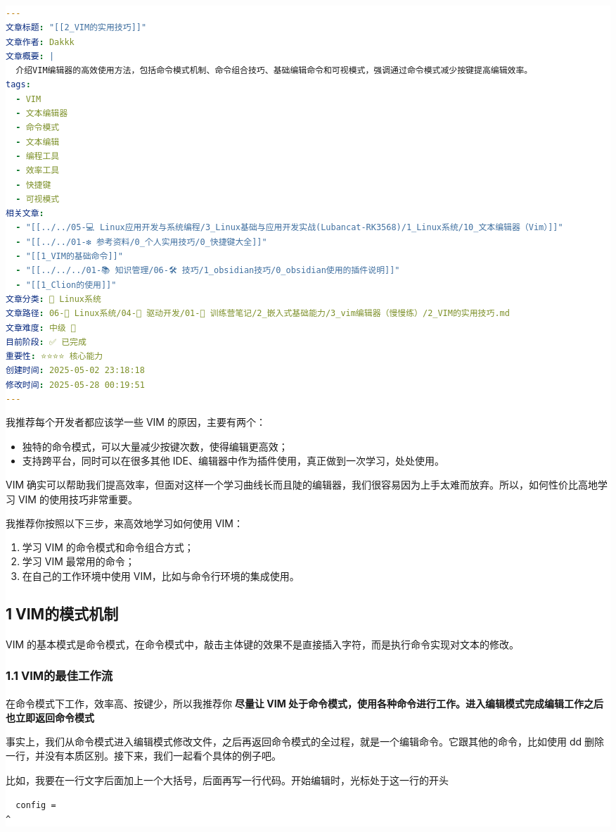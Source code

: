 ```yaml
---
文章标题: "[[2_VIM的实用技巧]]"
文章作者: Dakkk
文章概要: |
  介绍VIM编辑器的高效使用方法，包括命令模式机制、命令组合技巧、基础编辑命令和可视模式，强调通过命令模式减少按键提高编辑效率。
tags:
  - VIM
  - 文本编辑器
  - 命令模式
  - 文本编辑
  - 编程工具
  - 效率工具
  - 快捷键
  - 可视模式
相关文章:
  - "[[../../05-💻 Linux应用开发与系统编程/3_Linux基础与应用开发实战(Lubancat-RK3568)/1_Linux系统/10_文本编辑器（Vim）]]"
  - "[[../../01-❇️ 参考资料/0_个人实用技巧/0_快捷键大全]]"
  - "[[1_VIM的基础命令]]"
  - "[[../../../01-📚 知识管理/06-🛠️ 技巧/1_obsidian技巧/0_obsidian使用的插件说明]]"
  - "[[1_Clion的使用]]"
文章分类: 🐧 Linux系统
文章路径: 06-🐧 Linux系统/04-🔌 驱动开发/01-📝 训练营笔记/2_嵌入式基础能力/3_vim编辑器（慢慢练）/2_VIM的实用技巧.md
文章难度: 中级 🌳
目前阶段: ✅ 已完成
重要性: ⭐⭐⭐⭐ 核心能力
创建时间: 2025-05-02 23:18:18
修改时间: 2025-05-28 00:19:51
---
```


我推荐每个开发者都应该学一些 VIM 的原因，主要有两个：
- 独特的命令模式，可以大量减少按键次数，使得编辑更高效；
- 支持跨平台，同时可以在很多其他 IDE、编辑器中作为插件使用，真正做到一次学习，处处使用。

VIM 确实可以帮助我们提高效率，但面对这样一个学习曲线长而且陡的编辑器，我们很容易因为上手太难而放弃。所以，如何性价比高地学习 VIM 的使用技巧非常重要。

我推荐你按照以下三步，来高效地学习如何使用 VIM：
1. 学习 VIM 的命令模式和命令组合方式；
2. 学习 VIM 最常用的命令；
3. 在自己的工作环境中使用 VIM，比如与命令行环境的集成使用。
## 1 VIM的模式机制

VIM 的基本模式是命令模式，在命令模式中，敲击主体键的效果不是直接插入字符，而是执行命令实现对文本的修改。
### 1.1 VIM的最佳工作流

在命令模式下工作，效率高、按键少，所以我推荐你 **尽量让 VIM 处于命令模式，使用各种命令进行工作。进入编辑模式完成编辑工作之后也立即返回命令模式**

事实上，我们从命令模式进入编辑模式修改文件，之后再返回命令模式的全过程，就是一个编辑命令。它跟其他的命令，比如使用 dd 删除一行，并没有本质区别。接下来，我们一起看个具体的例子吧。

比如，我要在一行文字后面加上一个大括号，后面再写一行代码。开始编辑时，光标处于这一行的开头
```Plain
  config = 
^ 
```
